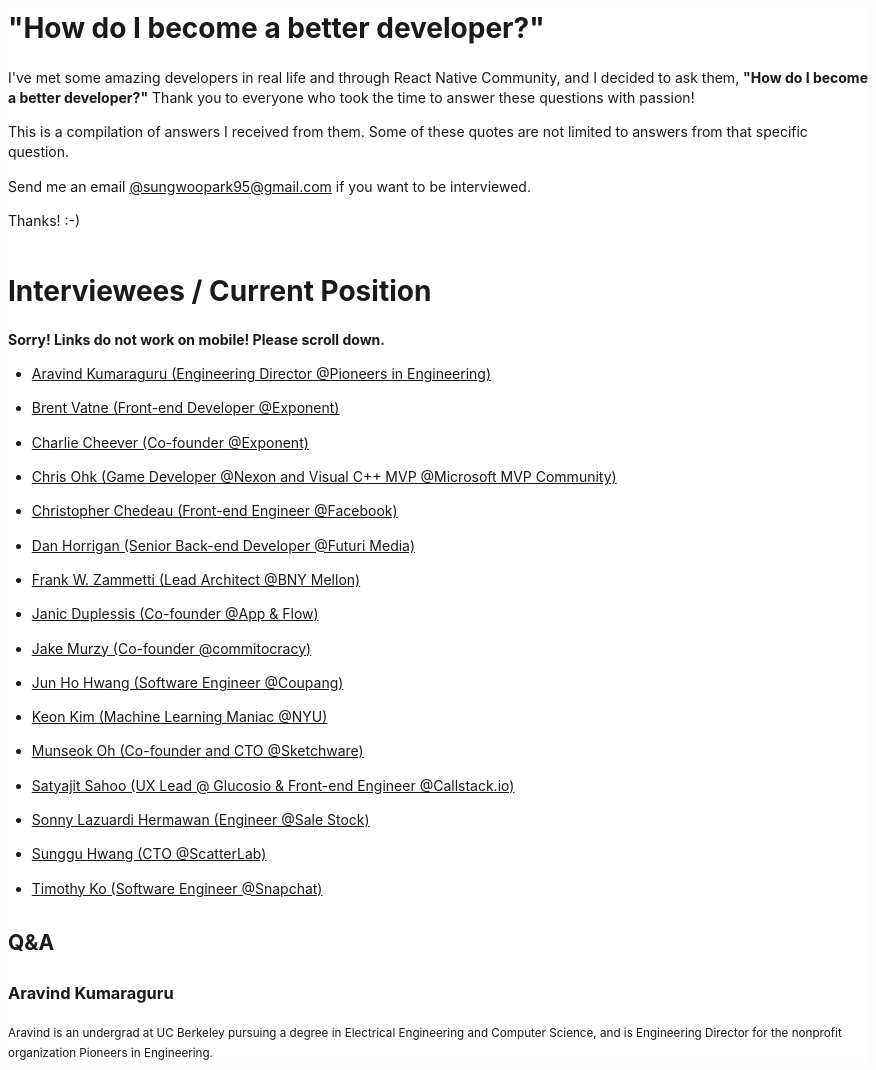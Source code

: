 # "How do I become a better developer?"
I've met some amazing developers in real life and through React Native Community, and I decided to ask them, <strong>"How do I become a better developer?"</strong>
Thank you to everyone who took the time to answer these questions with passion!

This is a compilation of answers I received from them. Some of these quotes are not limited to answers from that specific question. 


Send me an email [@sungwoopark95@gmail.com](mailto:sungwoopark95@gmail.com) if you want to be interviewed.

Thanks! :-)
 
    
# Interviewees / Current Position

<b>Sorry! Links do not work on mobile! Please scroll down.</b>

- [Aravind Kumaraguru (Engineering Director @Pioneers in Engineering)](#aravind)

- [Brent Vatne (Front-end Developer @Exponent)](#brent) 

- [Charlie Cheever (Co-founder @Exponent)](#charlie)

- [Chris Ohk (Game Developer @Nexon and Visual C++ MVP @Microsoft MVP Community)](#chris)

- [Christopher Chedeau (Front-end Engineer @Facebook)](#christopher)

- [Dan Horrigan (Senior Back-end Developer @Futuri Media)](#dan)

- [Frank W. Zammetti (Lead Architect @BNY Mellon)](#frank)

- [Janic Duplessis (Co-founder @App & Flow)](#janic)

- [Jake Murzy (Co-founder @commitocracy)](#jake)

- [Jun Ho Hwang (Software Engineer @Coupang)](#junho)

- [Keon Kim (Machine Learning Maniac @NYU)](#keon)

- [Munseok Oh (Co-founder and CTO @Sketchware)](#mun)

- [Satyajit Sahoo (UX Lead @ Glucosio & Front-end Engineer @Callstack.io)](#satyajit)

- [Sonny Lazuardi Hermawan (Engineer @Sale Stock)](#sonny)

- [Sunggu Hwang (CTO @ScatterLab)](#sunggu)

- [Timothy Ko (Software Engineer @Snapchat)](#timothy)
 
## Q&A


<a name="aravind"></a>
### Aravind Kumaraguru
<small>Aravind is an undergrad at UC Berkeley pursuing a degree in Electrical Engineering and Computer Science, and is Engineering Director for the nonprofit organization Pioneers in Engineering.
     